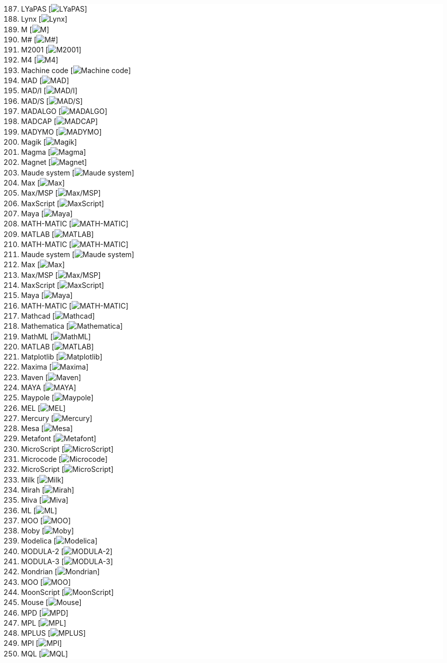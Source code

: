 187. LYaPAS [![LYaPAS](https://img.shields.io/badge/-LYaPAS-orange)]
188. Lynx [![Lynx](https://img.shields.io/badge/-Lynx-orange)]
189. M [![M](https://img.shields.io/badge/-M-blue)]
190. M# [![M#](https://img.shields.io/badge/-M%23-purple)]
191. M2001 [![M2001](https://img.shields.io/badge/-M2001-orange)]
192. M4 [![M4](https://img.shields.io/badge/-M4-red)]
193. Machine code [![Machine code](https://img.shields.io/badge/-Machine%20code-blue)]
194. MAD [![MAD](https://img.shields.io/badge/-MAD-orange)]
195. MAD/I [![MAD/I](https://img.shields.io/badge/-MAD%2FI-orange)]
196. MAD/S [![MAD/S](https://img.shields.io/badge/-MAD%2FS-orange)]
197. MADALGO [![MADALGO](https://img.shields.io/badge/-MADALGO-orange)]
198. MADCAP [![MADCAP](https://img.shields.io/badge/-MADCAP-orange)]
199. MADYMO [![MADYMO](https://img.shields.io/badge/-MADYMO-orange)]
200. Magik [![Magik](https://img.shields.io/badge/-Magik-orange)]
201. Magma [![Magma](https://img.shields.io/badge/-Magma-orange)]
202. Magnet [![Magnet](https://img.shields.io/badge/-Magnet-orange)]
203. Maude system [![Maude system](https://img.shields.io/badge/-Maude%20system-orange)]
204. Max [![Max](https://img.shields.io/badge/-Max-red)]
205. Max/MSP [![Max/MSP](https://img.shields.io/badge/-Max%2FMSP-red)]
206. MaxScript [![MaxScript](https://img.shields.io/badge/-MaxScript-orange)]
207. Maya [![Maya](https://img.shields.io/badge/-Maya-orange)]
208. MATH-MATIC [![MATH-MATIC](https://img.shields.io/badge/-MATH--MATIC-orange)]
209. MATLAB [![MATLAB](https://img.shields.io/badge/-MATLAB-orange)]
210. MATH-MATIC [![MATH-MATIC](https://img.shields.io/badge/-MATH--MATIC-orange)]
211. Maude system [![Maude system](https://img.shields.io/badge/-Maude%20system-orange)]
212. Max [![Max](https://img.shields.io/badge/-Max-red)]
213. Max/MSP [![Max/MSP](https://img.shields.io/badge/-Max%2FMSP-red)]
214. MaxScript [![MaxScript](https://img.shields.io/badge/-MaxScript-orange)]
215. Maya [![Maya](https://img.shields.io/badge/-Maya-orange)]
216. MATH-MATIC [![MATH-MATIC](https://img.shields.io/badge/-MATH--MATIC-orange)]
217. Mathcad [![Mathcad](https://img.shields.io/badge/-Mathcad-orange)]
218. Mathematica [![Mathematica](https://img.shields.io/badge/-Mathematica-orange)]
219. MathML [![MathML](https://img.shields.io/badge/-MathML-orange)]
220. MATLAB [![MATLAB](https://img.shields.io/badge/-MATLAB-orange)]
221. Matplotlib [![Matplotlib](https://img.shields.io/badge/-Matplotlib-orange)]
222. Maxima [![Maxima](https://img.shields.io/badge/-Maxima-orange)]
223. Maven [![Maven](https://img.shields.io/badge/-Maven-red)]
224. MAYA [![MAYA](https://img.shields.io/badge/-MAYA-orange)]
225. Maypole [![Maypole](https://img.shields.io/badge/-Maypole-orange)]
226. MEL [![MEL](https://img.shields.io/badge/-MEL-red)]
227. Mercury [![Mercury](https://img.shields.io/badge/-Mercury-orange)]
228. Mesa [![Mesa](https://img.shields.io/badge/-Mesa-orange)]
229. Metafont [![Metafont](https://img.shields.io/badge/-Metafont-orange)]
230. MicroScript [![MicroScript](https://img.shields.io/badge/-MicroScript-orange)]
231. Microcode [![Microcode](https://img.shields.io/badge/-Microcode-orange)]
232. MicroScript [![MicroScript](https://img.shields.io/badge/-MicroScript-orange)]
233. Milk [![Milk](https://img.shields.io/badge/-Milk-orange)]
234. Mirah [![Mirah](https://img.shields.io/badge/-Mirah-orange)]
235. Miva [![Miva](https://img.shields.io/badge/-Miva-orange)]
236. ML [![ML](https://img.shields.io/badge/-ML-orange)]
237. MOO [![MOO](https://img.shields.io/badge/-MOO-red)]
238. Moby [![Moby](https://img.shields.io/badge/-Moby-orange)]
239. Modelica [![Modelica](https://img.shields.io/badge/-Modelica-orange)]
240. MODULA-2 [![MODULA-2](https://img.shields.io/badge/-MODULA--2-orange)]
241. MODULA-3 [![MODULA-3](https://img.shields.io/badge/-MODULA--3-orange)]
242. Mondrian [![Mondrian](https://img.shields.io/badge/-Mondrian-orange)]
243. MOO [![MOO](https://img.shields.io/badge/-MOO-red)]
244. MoonScript [![MoonScript](https://img.shields.io/badge/-MoonScript-orange)]
245. Mouse [![Mouse](https://img.shields.io/badge/-Mouse-orange)]
246. MPD [![MPD](https://img.shields.io/badge/-MPD-orange)]
247. MPL [![MPL](https://img.shields.io/badge/-MPL-orange)]
248. MPLUS [![MPLUS](https://img.shields.io/badge/-MPLUS-orange)]
249. MPI [![MPI](https://img.shields.io/badge/-MPI-orange)]
250. MQL [![MQL](https://img.shields.io/badge/-MQL-orange)]